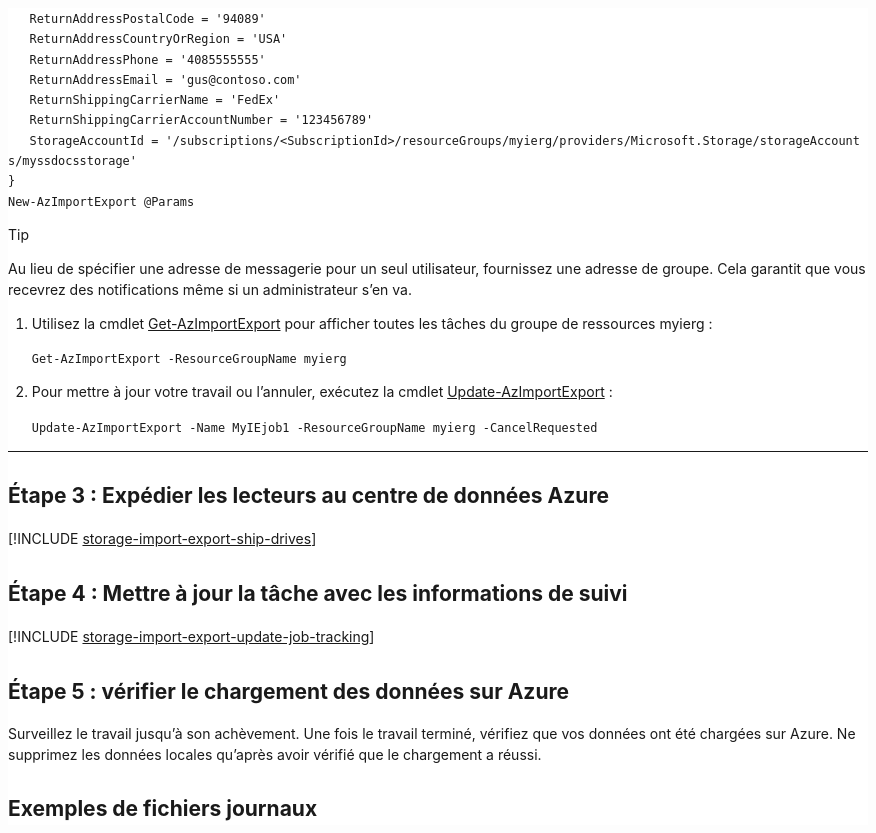    ```azurepowershell-interactive
      ReturnAddressPostalCode = '94089'
      ReturnAddressCountryOrRegion = 'USA'
      ReturnAddressPhone = '4085555555'
      ReturnAddressEmail = 'gus@contoso.com'
      ReturnShippingCarrierName = 'FedEx'
      ReturnShippingCarrierAccountNumber = '123456789'
      StorageAccountId = '/subscriptions/<SubscriptionId>/resourceGroups/myierg/providers/Microsoft.Storage/storageAccounts/myssdocsstorage'
   }
   New-AzImportExport @Params
   ```

   > [!TIP]
   > Au lieu de spécifier une adresse de messagerie pour un seul utilisateur, fournissez une adresse de groupe. Cela garantit que vous recevrez des notifications même si un administrateur s’en va.

1. Utilisez la cmdlet [Get-AzImportExport](/powershell/module/az.importexport/get-azimportexport) pour afficher toutes les tâches du groupe de ressources myierg :

   ```azurepowershell-interactive
   Get-AzImportExport -ResourceGroupName myierg
   ```

1. Pour mettre à jour votre travail ou l’annuler, exécutez la cmdlet [Update-AzImportExport](/powershell/module/az.importexport/update-azimportexport) :

   ```azurepowershell-interactive
   Update-AzImportExport -Name MyIEjob1 -ResourceGroupName myierg -CancelRequested
   ```

---

## <a name="step-3-ship-the-drives-to-the-azure-datacenter"></a>Étape 3 : Expédier les lecteurs au centre de données Azure

[!INCLUDE [storage-import-export-ship-drives](../../includes/storage-import-export-ship-drives.md)]

## <a name="step-4-update-the-job-with-tracking-information"></a>Étape 4 : Mettre à jour la tâche avec les informations de suivi

[!INCLUDE [storage-import-export-update-job-tracking](../../includes/storage-import-export-update-job-tracking.md)]

## <a name="step-5-verify-data-upload-to-azure"></a>Étape 5 : vérifier le chargement des données sur Azure

Surveillez le travail jusqu’à son achèvement. Une fois le travail terminé, vérifiez que vos données ont été chargées sur Azure. Ne supprimez les données locales qu’après avoir vérifié que le chargement a réussi.

## <a name="samples-for-journal-files"></a>Exemples de fichiers journaux
